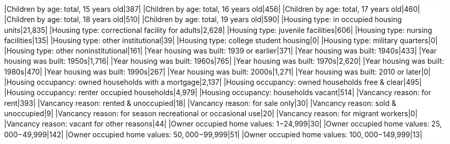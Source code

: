 |Children by age: total, 15 years old|387|
|Children by age: total, 16 years old|456|
|Children by age: total, 17 years old|460|
|Children by age: total, 18 years old|510|
|Children by age: total, 19 years old|590|
|Housing type: in occupied housing units|21,835|
|Housing type: correctional facility for adults|2,628|
|Housing type: juvenile facilities|606|
|Housing type: nursing facilities|135|
|Housing type: other institutional|39|
|Housing type: college student housing|0|
|Housing type: military quarters|0|
|Housing type: other noninstitutional|161|
|Year housing was built: 1939 or earlier|371|
|Year housing was built: 1940s|433|
|Year housing was built: 1950s|1,716|
|Year housing was built: 1960s|765|
|Year housing was built: 1970s|2,620|
|Year housing was built: 1980s|470|
|Year housing was built: 1990s|267|
|Year housing was built: 2000s|1,271|
|Year housing was built: 2010 or later|0|
|Housing occupancy: owned households with a mortgage|2,137|
|Housing occupancy: owned households free & clear|495|
|Housing occupancy: renter occupied households|4,979|
|Housing occupancy: households vacant|514|
|Vancancy reason: for rent|393|
|Vancancy reason: rented & unoccupied|18|
|Vancancy reason: for sale only|30|
|Vancancy reason: sold & unoccupied|9|
|Vancancy reason: for season recreational or occasional use|20|
|Vancancy reason: for migrant workers|0|
|Vancancy reason: vacant for other reasons|44|
|Owner occupied home values: $1-$24,999|30|
|Owner occupied home values: $25,000-$49,999|142|
|Owner occupied home values: $50,000-$99,999|51|
|Owner occupied home values: $100,000-$149,999|13|
